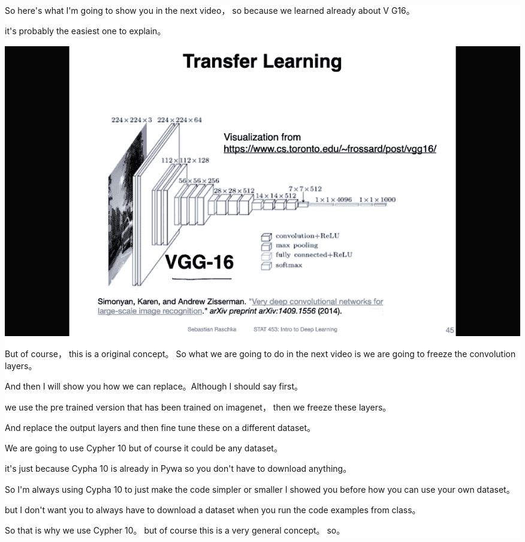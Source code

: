So here's what I'm going to show you in the next video， so because we learned already about V G16。

 it's probably the easiest one to explain。

![](img/9141fdfe10df5f24e1287669bc317fd9_7.png)

But of course， this is a original concept。 So what we are going to do in the next video is we are going to freeze the convolution layers。

And then I will show you how we can replace。Although I should say first。

 we use the pre trained version that has been trained on imagenet， then we freeze these layers。

And replace the output layers and then fine tune these on a different dataset。

 We are going to use Cypher 10 but of course it could be any dataset。

 it's just because Cypha 10 is already in Pywa so you don't have to download anything。

 So I'm always using Cypha 10 to just make the code simpler or smaller I showed you before how you can use your own dataset。

 but I don't want you to always have to download a dataset when you run the code examples from class。

 So that is why we use Cypher 10。 but of course this is a very general concept。 so。


